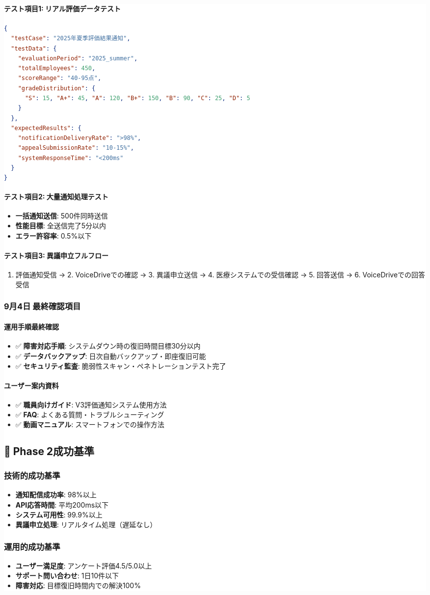 #### テスト項目1: リアル評価データテスト
```json
{
  "testCase": "2025年夏季評価結果通知",
  "testData": {
    "evaluationPeriod": "2025_summer",
    "totalEmployees": 450,
    "scoreRange": "40-95点",
    "gradeDistribution": {
      "S": 15, "A+": 45, "A": 120, "B+": 150, "B": 90, "C": 25, "D": 5
    }
  },
  "expectedResults": {
    "notificationDeliveryRate": ">98%",
    "appealSubmissionRate": "10-15%",
    "systemResponseTime": "<200ms"
  }
}
```

#### テスト項目2: 大量通知処理テスト
- **一括通知送信**: 500件同時送信
- **性能目標**: 全送信完了5分以内
- **エラー許容率**: 0.5%以下

#### テスト項目3: 異議申立フルフロー
1. 評価通知受信 → 2. VoiceDriveでの確認 → 3. 異議申立送信 → 4. 医療システムでの受信確認 → 5. 回答送信 → 6. VoiceDriveでの回答受信

### 9月4日 最終確認項目

#### 運用手順最終確認
- ✅ **障害対応手順**: システムダウン時の復旧時間目標30分以内
- ✅ **データバックアップ**: 日次自動バックアップ・即座復旧可能
- ✅ **セキュリティ監査**: 脆弱性スキャン・ペネトレーションテスト完了

#### ユーザー案内資料
- ✅ **職員向けガイド**: V3評価通知システム使用方法
- ✅ **FAQ**: よくある質問・トラブルシューティング
- ✅ **動画マニュアル**: スマートフォンでの操作方法

## 🎯 Phase 2成功基準

### 技術的成功基準
- **通知配信成功率**: 98%以上
- **API応答時間**: 平均200ms以下
- **システム可用性**: 99.9%以上
- **異議申立処理**: リアルタイム処理（遅延なし）

### 運用的成功基準
- **ユーザー満足度**: アンケート評価4.5/5.0以上
- **サポート問い合わせ**: 1日10件以下
- **障害対応**: 目標復旧時間内での解決100%
